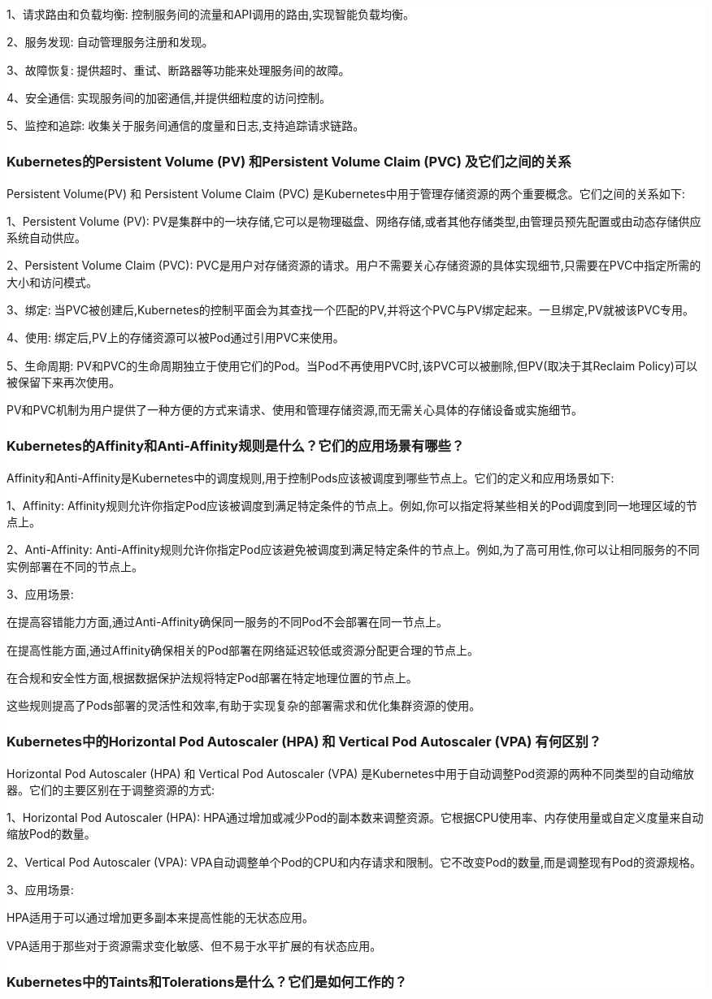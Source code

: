 1、请求路由和负载均衡: 控制服务间的流量和API调用的路由,实现智能负载均衡。

2、服务发现: 自动管理服务注册和发现。

3、故障恢复: 提供超时、重试、断路器等功能来处理服务间的故障。

4、安全通信: 实现服务间的加密通信,并提供细粒度的访问控制。

5、监控和追踪: 收集关于服务间通信的度量和日志,支持追踪请求链路。

### Kubernetes的Persistent Volume (PV) 和Persistent Volume Claim (PVC) 及它们之间的关系

Persistent Volume(PV) 和 Persistent Volume Claim (PVC) 是Kubernetes中用于管理存储资源的两个重要概念。它们之间的关系如下:

1、Persistent Volume (PV): PV是集群中的一块存储,它可以是物理磁盘、网络存储,或者其他存储类型,由管理员预先配置或由动态存储供应系统自动供应。

2、Persistent Volume Claim (PVC): PVC是用户对存储资源的请求。用户不需要关心存储资源的具体实现细节,只需要在PVC中指定所需的大小和访问模式。

3、绑定: 当PVC被创建后,Kubernetes的控制平面会为其查找一个匹配的PV,并将这个PVC与PV绑定起来。一旦绑定,PV就被该PVC专用。

4、使用: 绑定后,PV上的存储资源可以被Pod通过引用PVC来使用。

5、生命周期: PV和PVC的生命周期独立于使用它们的Pod。当Pod不再使用PVC时,该PVC可以被删除,但PV(取决于其Reclaim Policy)可以被保留下来再次使用。

PV和PVC机制为用户提供了一种方便的方式来请求、使用和管理存储资源,而无需关心具体的存储设备或实施细节。

### Kubernetes的Affinity和Anti-Affinity规则是什么？它们的应用场景有哪些？

Affinity和Anti-Affinity是Kubernetes中的调度规则,用于控制Pods应该被调度到哪些节点上。它们的定义和应用场景如下:

1、Affinity: Affinity规则允许你指定Pod应该被调度到满足特定条件的节点上。例如,你可以指定将某些相关的Pod调度到同一地理区域的节点上。

2、Anti-Affinity: Anti-Affinity规则允许你指定Pod应该避免被调度到满足特定条件的节点上。例如,为了高可用性,你可以让相同服务的不同实例部署在不同的节点上。

3、应用场景:

在提高容错能力方面,通过Anti-Affinity确保同一服务的不同Pod不会部署在同一节点上。

在提高性能方面,通过Affinity确保相关的Pod部署在网络延迟较低或资源分配更合理的节点上。

在合规和安全性方面,根据数据保护法规将特定Pod部署在特定地理位置的节点上。

这些规则提高了Pods部署的灵活性和效率,有助于实现复杂的部署需求和优化集群资源的使用。

### Kubernetes中的Horizontal Pod Autoscaler (HPA) 和 Vertical Pod Autoscaler (VPA) 有何区别？

Horizontal Pod Autoscaler (HPA) 和 Vertical Pod Autoscaler (VPA) 是Kubernetes中用于自动调整Pod资源的两种不同类型的自动缩放器。它们的主要区别在于调整资源的方式:

1、Horizontal Pod Autoscaler (HPA): HPA通过增加或减少Pod的副本数来调整资源。它根据CPU使用率、内存使用量或自定义度量来自动缩放Pod的数量。

2、Vertical Pod Autoscaler (VPA): VPA自动调整单个Pod的CPU和内存请求和限制。它不改变Pod的数量,而是调整现有Pod的资源规格。

3、应用场景:

HPA适用于可以通过增加更多副本来提高性能的无状态应用。

VPA适用于那些对于资源需求变化敏感、但不易于水平扩展的有状态应用。

### Kubernetes中的Taints和Tolerations是什么？它们是如何工作的？

